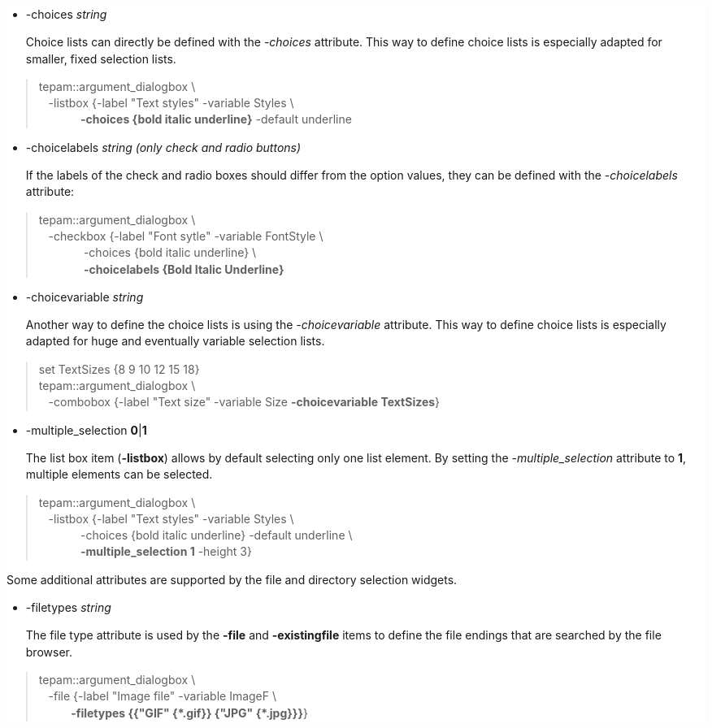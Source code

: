   - \-choices *string*

    Choice lists can directly be defined with the *\-choices* attribute\. This
    way to define choice lists is especially adapted for smaller, fixed
    selection lists\.

> tepam::argument\_dialogbox \\  
> &nbsp;&nbsp;&nbsp;\-listbox \{\-label "Text styles" \-variable Styles \\  
> &nbsp;&nbsp;&nbsp;&nbsp;&nbsp;&nbsp;&nbsp;&nbsp;&nbsp;&nbsp;&nbsp;&nbsp;&nbsp;__\-choices \{bold italic underline\}__ \-default underline

  - \-choicelabels *string* *\(only check and radio buttons\)*

    If the labels of the check and radio boxes should differ from the option
    values, they can be defined with the *\-choicelabels* attribute:

> tepam::argument\_dialogbox \\  
> &nbsp;&nbsp;&nbsp;\-checkbox \{\-label "Font sytle" \-variable FontStyle \\  
> &nbsp;&nbsp;&nbsp;&nbsp;&nbsp;&nbsp;&nbsp;&nbsp;&nbsp;&nbsp;&nbsp;&nbsp;&nbsp;&nbsp;\-choices \{bold italic underline\} \\  
> &nbsp;&nbsp;&nbsp;&nbsp;&nbsp;&nbsp;&nbsp;&nbsp;&nbsp;&nbsp;&nbsp;&nbsp;&nbsp;&nbsp;__\-choicelabels \{Bold Italic Underline\}__

  - \-choicevariable *string*

    Another way to define the choice lists is using the *\-choicevariable*
    attribute\. This way to define choice lists is especially adapted for huge
    and eventually variable selection lists\.

> set TextSizes \{8 9 10 12 15 18\}  
> tepam::argument\_dialogbox \\  
> &nbsp;&nbsp;&nbsp;\-combobox \{\-label "Text size" \-variable Size __\-choicevariable TextSizes__\}

  - \-multiple\_selection __0__&#124;__1__

    The list box item \(__\-listbox__\) allows by default selecting only one
    list element\. By setting the *\-multiple\_selection* attribute to __1__,
    multiple elements can be selected\.

> tepam::argument\_dialogbox \\  
> &nbsp;&nbsp;&nbsp;\-listbox \{\-label "Text styles" \-variable Styles \\  
> &nbsp;&nbsp;&nbsp;&nbsp;&nbsp;&nbsp;&nbsp;&nbsp;&nbsp;&nbsp;&nbsp;&nbsp;&nbsp;\-choices \{bold italic underline\} \-default underline \\  
> &nbsp;&nbsp;&nbsp;&nbsp;&nbsp;&nbsp;&nbsp;&nbsp;&nbsp;&nbsp;&nbsp;&nbsp;&nbsp;__\-multiple\_selection 1__ \-height 3\}

Some additional attributes are supported by the file and directory selection
widgets\.

  - \-filetypes *string*

    The file type attribute is used by the __\-file__ and
    __\-existingfile__ items to define the file endings that are searched by
    the file browser\.

> tepam::argument\_dialogbox \\  
> &nbsp;&nbsp;&nbsp;\-file \{\-label "Image file" \-variable ImageF \\  
> &nbsp;&nbsp;&nbsp;&nbsp;&nbsp;&nbsp;&nbsp;&nbsp;&nbsp;&nbsp;__\-filetypes \{\{"GIF" \{\*\.gif\}\} \{"JPG" \{\*\.jpg\}\}\}__\}
